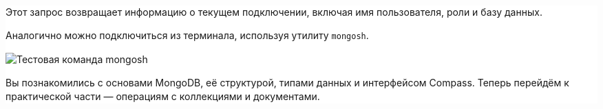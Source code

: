 Этот запрос возвращает информацию о текущем подключении, включая имя пользователя, роли и базу данных.

Аналогично можно подключиться из терминала, используя утилиту `mongosh`.

![Тестовая команда mongosh](./../../../../assets/databases/mongosh-test-command.png)

Вы познакомились с основами MongoDB, её структурой, типами данных и интерфейсом Compass. Теперь перейдём к практической части — операциям с коллекциями и документами.
